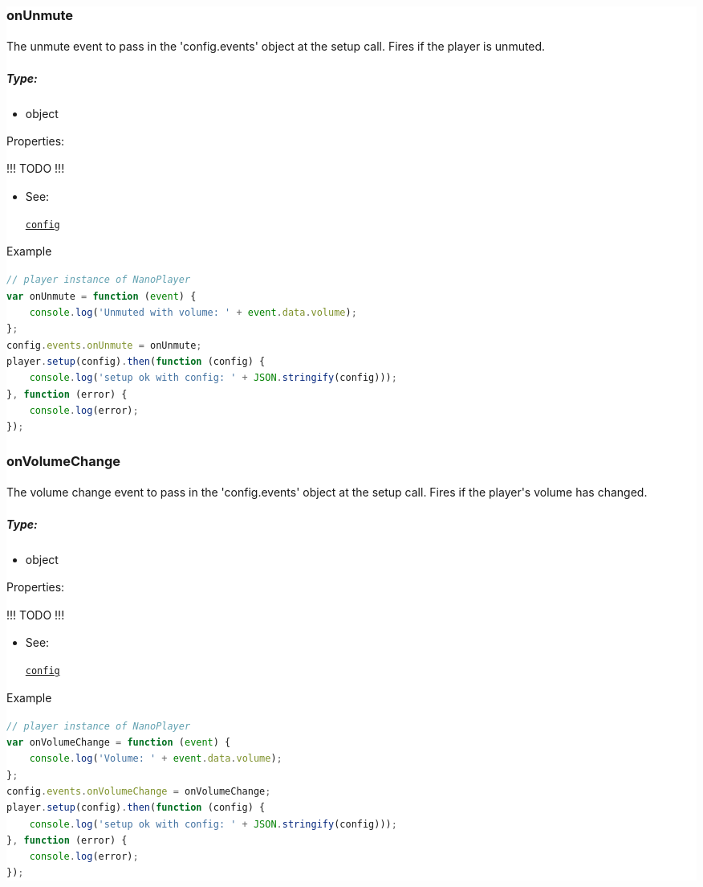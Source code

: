 ### onUnmute

The unmute event to pass in the 'config.events' object at the setup call. Fires if the player is unmuted.

##### Type: 
- object

Properties: 

!!! TODO !!!

- See:

  [`config`](https://demo.nanocosmos.de/nanoplayer/docs/nanoplayer/NanoPlayer.html#~config)



Example

```javascript
// player instance of NanoPlayer
var onUnmute = function (event) {
    console.log('Unmuted with volume: ' + event.data.volume);
};
config.events.onUnmute = onUnmute;
player.setup(config).then(function (config) {
    console.log('setup ok with config: ' + JSON.stringify(config)));
}, function (error) {
    console.log(error);
});
```



### onVolumeChange

The volume change event to pass in the 'config.events' object at the setup call. Fires if the player's volume has changed.

##### Type:
- object

Properties: 



!!! TODO !!!



- See:

  [`config`](https://demo.nanocosmos.de/nanoplayer/docs/nanoplayer/NanoPlayer.html#~config)



Example

```javascript
// player instance of NanoPlayer
var onVolumeChange = function (event) {
    console.log('Volume: ' + event.data.volume);
};
config.events.onVolumeChange = onVolumeChange;
player.setup(config).then(function (config) {
    console.log('setup ok with config: ' + JSON.stringify(config)));
}, function (error) {
    console.log(error);
});
```
